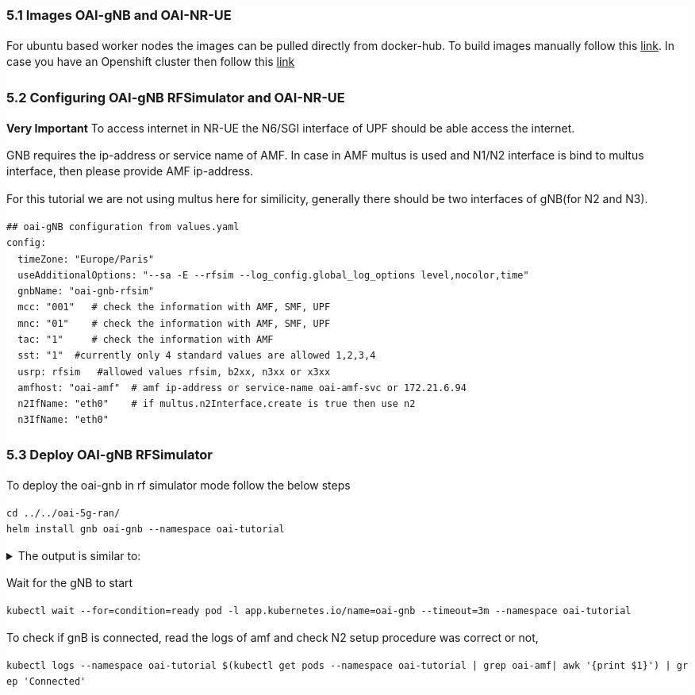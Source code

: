 ### 5.1 Images OAI-gNB and OAI-NR-UE

For ubuntu based worker nodes the images can be pulled directly from docker-hub. To build images manually follow this [link](https://gitlab.eurecom.fr/oai/openairinterface5g/-/tree/develop/docker). In case you have an Openshift cluster then follow this [link](../openshift/README.md)

### 5.2 Configuring OAI-gNB RFSimulator and OAI-NR-UE

**Very Important** To access internet in NR-UE the N6/SGI interface of UPF should be able access the internet. 

GNB requires the ip-address or service name of AMF. In case in AMF multus is used and N1/N2 interface is bind to multus interface, then please provide AMF ip-address. 

For this tutorial we are not using multus here for similicity, generally there should be two interfaces of gNB(for N2 and N3).

```
## oai-gNB configuration from values.yaml
config:
  timeZone: "Europe/Paris"
  useAdditionalOptions: "--sa -E --rfsim --log_config.global_log_options level,nocolor,time"
  gnbName: "oai-gnb-rfsim"
  mcc: "001"   # check the information with AMF, SMF, UPF
  mnc: "01"    # check the information with AMF, SMF, UPF
  tac: "1"     # check the information with AMF
  sst: "1"  #currently only 4 standard values are allowed 1,2,3,4
  usrp: rfsim   #allowed values rfsim, b2xx, n3xx or x3xx
  amfhost: "oai-amf"  # amf ip-address or service-name oai-amf-svc or 172.21.6.94
  n2IfName: "eth0"    # if multus.n2Interface.create is true then use n2
  n3IfName: "eth0"
``` 

### 5.3 Deploy OAI-gNB RFSimulator

To deploy the oai-gnb in rf simulator mode follow the below steps

``` shell
cd ../../oai-5g-ran/
helm install gnb oai-gnb --namespace oai-tutorial
```
<details><summary>The output is similar to:</summary></details>

Wait for the gNB to start

```shell
kubectl wait --for=condition=ready pod -l app.kubernetes.io/name=oai-gnb --timeout=3m --namespace oai-tutorial
```

To check if gnB is connected, read the logs of amf and check N2 setup procedure was correct or not, 

```console
kubectl logs --namespace oai-tutorial $(kubectl get pods --namespace oai-tutorial | grep oai-amf| awk '{print $1}') | grep 'Connected'
```
